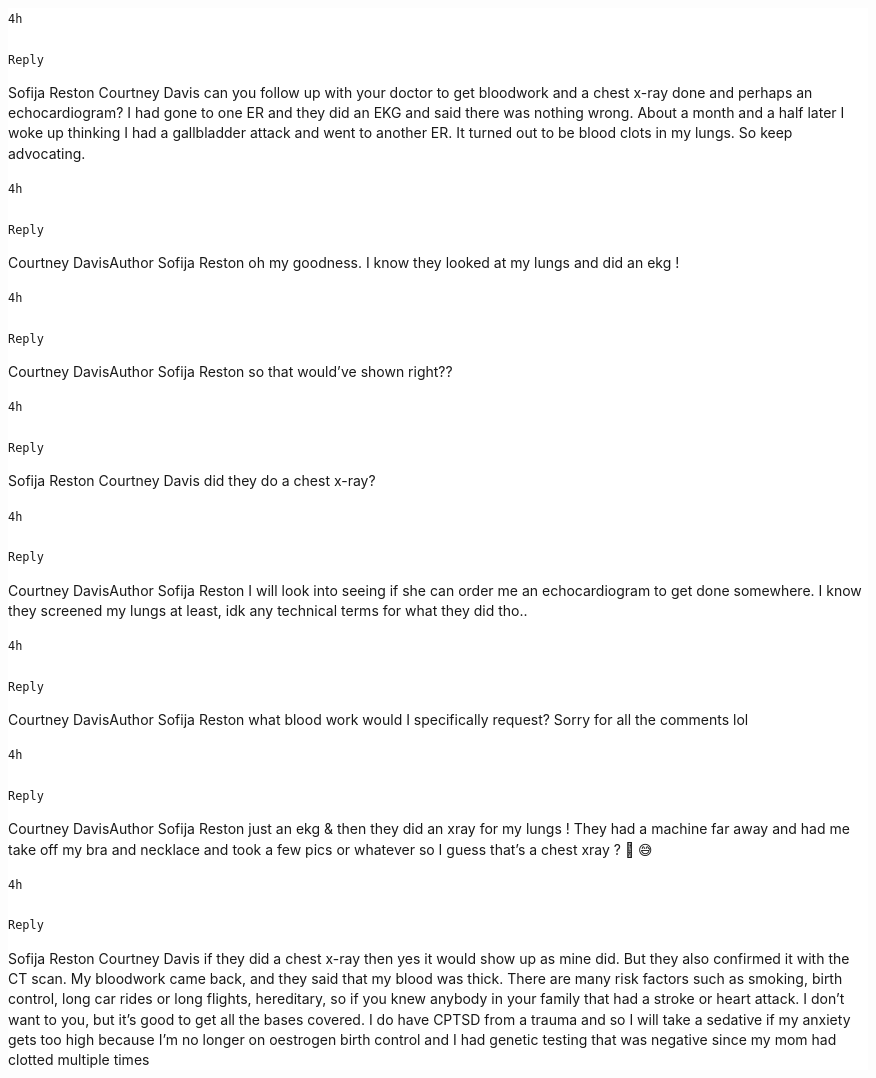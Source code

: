     4h

    Reply

Sofija Reston
Courtney Davis can you follow up with your doctor to get bloodwork and a chest x-ray done and perhaps an echocardiogram?
I had gone to one ER and they did an EKG and said there was nothing wrong. About a month and a half later I woke up thinking I had a gallbladder attack and went to another ER. It turned out to be blood clots in my lungs. So keep advocating.

    4h

    Reply

Courtney DavisAuthor
Sofija Reston oh my goodness. I know they looked at my lungs and did an ekg !

    4h

    Reply

Courtney DavisAuthor
Sofija Reston so that would’ve shown right??

    4h

    Reply

Sofija Reston
Courtney Davis did they do a chest x-ray?

    4h

    Reply

Courtney DavisAuthor
Sofija Reston I will look into seeing if she can order me an echocardiogram to get done somewhere. I know they screened my lungs at least, idk any technical terms for what they did tho..

    4h

    Reply

Courtney DavisAuthor
Sofija Reston what blood work would I specifically request? Sorry for all the comments lol

    4h

    Reply

Courtney DavisAuthor
Sofija Reston just an ekg & then they did an xray for my lungs ! They had a machine far away and had me take off my bra and necklace and took a few pics or whatever so I guess that’s a chest xray ? 👀 😅

    4h

    Reply

Sofija Reston
Courtney Davis if they did a chest x-ray then yes it would show up as mine did. But they also confirmed it with the CT scan. My bloodwork came back, and they said that my blood was thick. There are many risk factors such as smoking, birth control, long car rides or long flights, hereditary, so if you knew anybody in your family that had a stroke or heart attack.
I don’t want to you, but it’s good to get all the bases covered. I do have CPTSD from a trauma and so I will take a sedative if my anxiety gets too high because I’m no longer on oestrogen birth control and I had genetic testing that was negative since my mom had clotted multiple times
